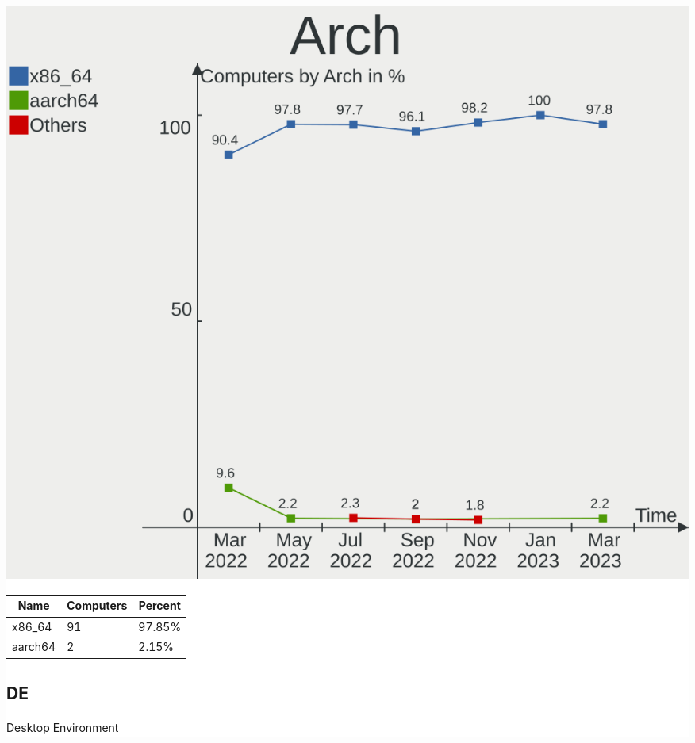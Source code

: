 ![Arch](./images/line_chart/os_arch.svg)

| Name    | Computers | Percent |
|---------|-----------|---------|
| x86_64  | 91        | 97.85%  |
| aarch64 | 2         | 2.15%   |

DE
--

Desktop Environment
